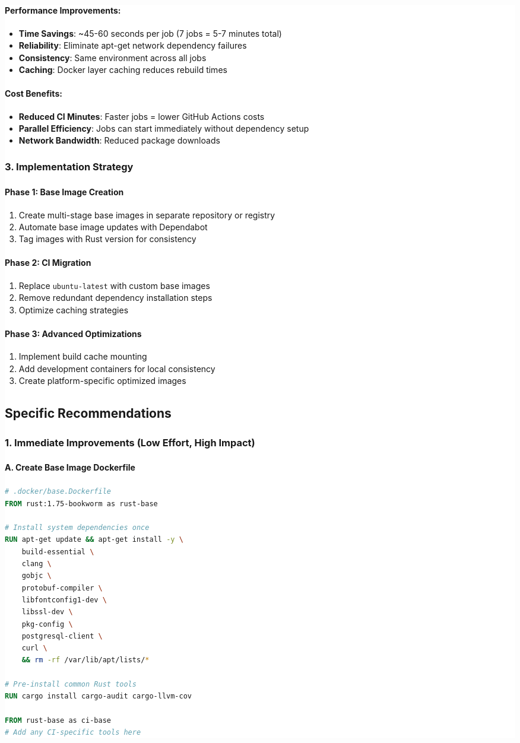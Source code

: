 #### Performance Improvements:
- **Time Savings**: ~45-60 seconds per job (7 jobs = 5-7 minutes total)
- **Reliability**: Eliminate apt-get network dependency failures
- **Consistency**: Same environment across all jobs
- **Caching**: Docker layer caching reduces rebuild times

#### Cost Benefits:
- **Reduced CI Minutes**: Faster jobs = lower GitHub Actions costs
- **Parallel Efficiency**: Jobs can start immediately without dependency setup
- **Network Bandwidth**: Reduced package downloads

### 3. Implementation Strategy

#### Phase 1: Base Image Creation
1. Create multi-stage base images in separate repository or registry
2. Automate base image updates with Dependabot
3. Tag images with Rust version for consistency

#### Phase 2: CI Migration
1. Replace `ubuntu-latest` with custom base images
2. Remove redundant dependency installation steps
3. Optimize caching strategies

#### Phase 3: Advanced Optimizations
1. Implement build cache mounting
2. Add development containers for local consistency
3. Create platform-specific optimized images

## Specific Recommendations

### 1. Immediate Improvements (Low Effort, High Impact)

#### A. Create Base Image Dockerfile
```dockerfile
# .docker/base.Dockerfile
FROM rust:1.75-bookworm as rust-base

# Install system dependencies once
RUN apt-get update && apt-get install -y \
    build-essential \
    clang \
    gobjc \
    protobuf-compiler \
    libfontconfig1-dev \
    libssl-dev \
    pkg-config \
    postgresql-client \
    curl \
    && rm -rf /var/lib/apt/lists/*

# Pre-install common Rust tools
RUN cargo install cargo-audit cargo-llvm-cov

FROM rust-base as ci-base
# Add any CI-specific tools here
```
